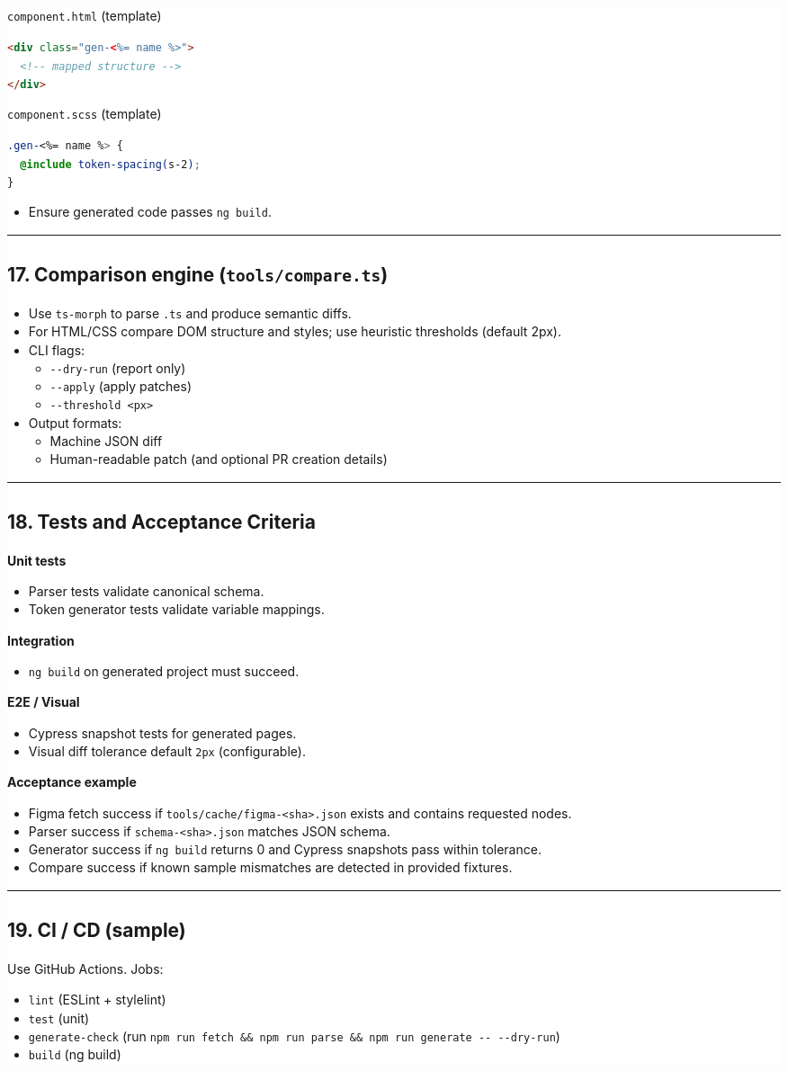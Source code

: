 `component.html` (template)
```html
<div class="gen-<%= name %>">
  <!-- mapped structure -->
</div>
```

`component.scss` (template)
```scss
.gen-<%= name %> {
  @include token-spacing(s-2);
}
```

- Ensure generated code passes `ng build`.

---

## 17. Comparison engine (`tools/compare.ts`)
- Use `ts-morph` to parse `.ts` and produce semantic diffs.
- For HTML/CSS compare DOM structure and styles; use heuristic thresholds (default 2px).
- CLI flags:
  - `--dry-run` (report only)
  - `--apply` (apply patches)
  - `--threshold <px>`
- Output formats:
  - Machine JSON diff
  - Human-readable patch (and optional PR creation details)

---

## 18. Tests and Acceptance Criteria
**Unit tests**
- Parser tests validate canonical schema.
- Token generator tests validate variable mappings.

**Integration**
- `ng build` on generated project must succeed.

**E2E / Visual**
- Cypress snapshot tests for generated pages.
- Visual diff tolerance default `2px` (configurable).

**Acceptance example**
- Figma fetch success if `tools/cache/figma-<sha>.json` exists and contains requested nodes.
- Parser success if `schema-<sha>.json` matches JSON schema.
- Generator success if `ng build` returns 0 and Cypress snapshots pass within tolerance.
- Compare success if known sample mismatches are detected in provided fixtures.

---

## 19. CI / CD (sample)
Use GitHub Actions. Jobs:
- `lint` (ESLint + stylelint)
- `test` (unit)
- `generate-check` (run `npm run fetch && npm run parse && npm run generate -- --dry-run`)
- `build` (ng build)
